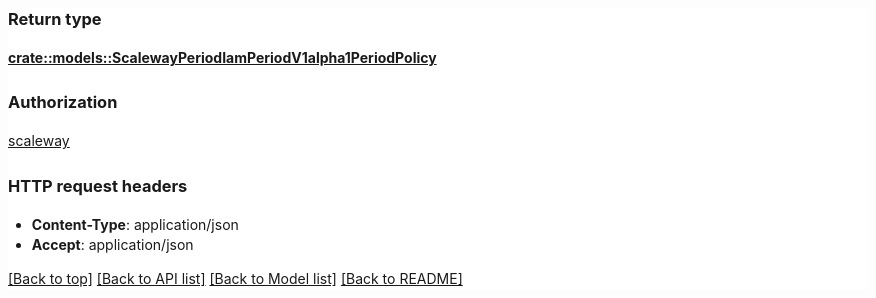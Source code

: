 ### Return type

[**crate::models::ScalewayPeriodIamPeriodV1alpha1PeriodPolicy**](scaleway.iam.v1alpha1.Policy.md)

### Authorization

[scaleway](../README.md#scaleway)

### HTTP request headers

- **Content-Type**: application/json
- **Accept**: application/json

[[Back to top]](#) [[Back to API list]](../README.md#documentation-for-api-endpoints) [[Back to Model list]](../README.md#documentation-for-models) [[Back to README]](../README.md)

